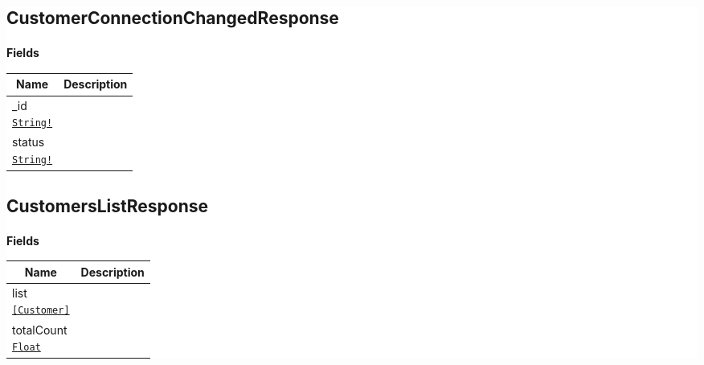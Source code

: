</td>
</tr>
</tbody>
</table>

## CustomerConnectionChangedResponse

<p style={{ marginBottom: "0.4em" }}><strong>Fields</strong></p>

<table>
<thead><tr><th>Name</th><th>Description</th></tr></thead>
<tbody>
<tr>
<td>
_id<br />
<a href="/api/scalars#string"><code>String!</code></a>
</td>
<td>

</td>
</tr>
<tr>
<td>
status<br />
<a href="/api/scalars#string"><code>String!</code></a>
</td>
<td>

</td>
</tr>
</tbody>
</table>

## CustomersListResponse

<p style={{ marginBottom: "0.4em" }}><strong>Fields</strong></p>

<table>
<thead><tr><th>Name</th><th>Description</th></tr></thead>
<tbody>
<tr>
<td>
list<br />
<a href="/api/objects#customer"><code>[Customer]</code></a>
</td>
<td>

</td>
</tr>
<tr>
<td>
totalCount<br />
<a href="/api/scalars#float"><code>Float</code></a>
</td>
<td>
